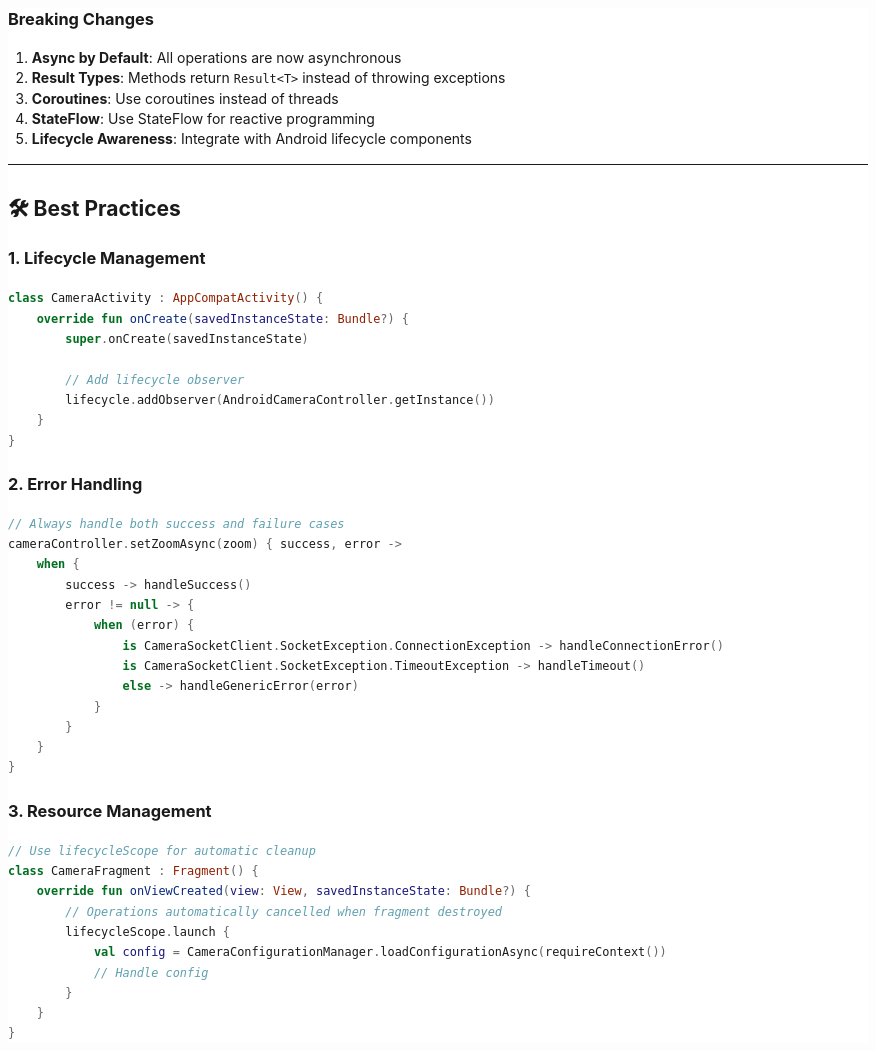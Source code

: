 ### Breaking Changes

1. **Async by Default**: All operations are now asynchronous
2. **Result Types**: Methods return `Result<T>` instead of throwing exceptions
3. **Coroutines**: Use coroutines instead of threads
4. **StateFlow**: Use StateFlow for reactive programming
5. **Lifecycle Awareness**: Integrate with Android lifecycle components

---

## 🛠️ Best Practices

### 1. Lifecycle Management

```kotlin
class CameraActivity : AppCompatActivity() {
    override fun onCreate(savedInstanceState: Bundle?) {
        super.onCreate(savedInstanceState)
        
        // Add lifecycle observer
        lifecycle.addObserver(AndroidCameraController.getInstance())
    }
}
```

### 2. Error Handling

```kotlin
// Always handle both success and failure cases
cameraController.setZoomAsync(zoom) { success, error ->
    when {
        success -> handleSuccess()
        error != null -> {
            when (error) {
                is CameraSocketClient.SocketException.ConnectionException -> handleConnectionError()
                is CameraSocketClient.SocketException.TimeoutException -> handleTimeout()
                else -> handleGenericError(error)
            }
        }
    }
}
```

### 3. Resource Management

```kotlin
// Use lifecycleScope for automatic cleanup
class CameraFragment : Fragment() {
    override fun onViewCreated(view: View, savedInstanceState: Bundle?) {
        // Operations automatically cancelled when fragment destroyed
        lifecycleScope.launch {
            val config = CameraConfigurationManager.loadConfigurationAsync(requireContext())
            // Handle config
        }
    }
}
```
